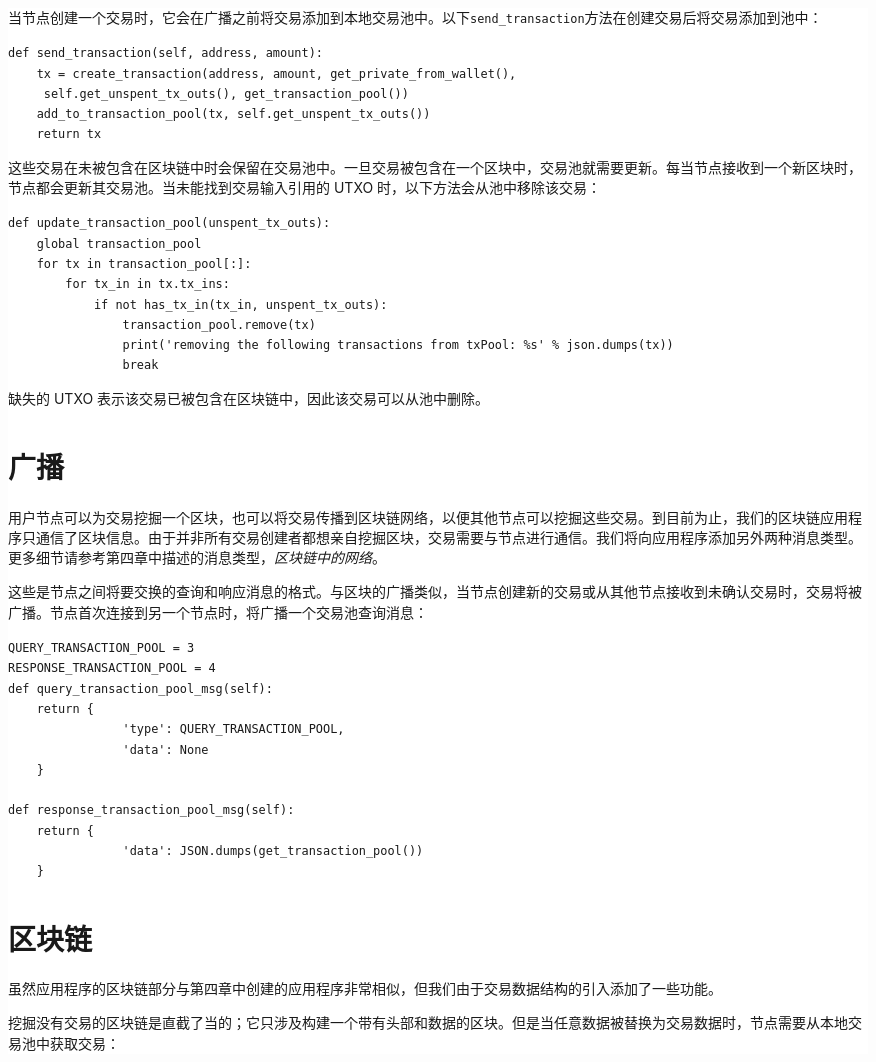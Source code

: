 当节点创建一个交易时，它会在广播之前将交易添加到本地交易池中。以下`send_transaction`方法在创建交易后将交易添加到池中：

```
def send_transaction(self, address, amount): 
    tx = create_transaction(address, amount, get_private_from_wallet(),
     self.get_unspent_tx_outs(), get_transaction_pool()) 
    add_to_transaction_pool(tx, self.get_unspent_tx_outs()) 
    return tx 
```

这些交易在未被包含在区块链中时会保留在交易池中。一旦交易被包含在一个区块中，交易池就需要更新。每当节点接收到一个新区块时，节点都会更新其交易池。当未能找到交易输入引用的 UTXO 时，以下方法会从池中移除该交易：

```
def update_transaction_pool(unspent_tx_outs): 
    global transaction_pool 
    for tx in transaction_pool[:]: 
        for tx_in in tx.tx_ins: 
            if not has_tx_in(tx_in, unspent_tx_outs): 
                transaction_pool.remove(tx) 
                print('removing the following transactions from txPool: %s' % json.dumps(tx)) 
                break 
```

缺失的 UTXO 表示该交易已被包含在区块链中，因此该交易可以从池中删除。

# 广播

用户节点可以为交易挖掘一个区块，也可以将交易传播到区块链网络，以便其他节点可以挖掘这些交易。到目前为止，我们的区块链应用程序只通信了区块信息。由于并非所有交易创建者都想亲自挖掘区块，交易需要与节点进行通信。我们将向应用程序添加另外两种消息类型。更多细节请参考第四章中描述的消息类型，*区块链中的网络*。

这些是节点之间将要交换的查询和响应消息的格式。与区块的广播类似，当节点创建新的交易或从其他节点接收到未确认交易时，交易将被广播。节点首次连接到另一个节点时，将广播一个交易池查询消息：

```
QUERY_TRANSACTION_POOL = 3 
RESPONSE_TRANSACTION_POOL = 4 
def query_transaction_pool_msg(self): 
    return { 
                'type': QUERY_TRANSACTION_POOL, 
                'data': None 
    } 

def response_transaction_pool_msg(self): 
    return { 
                'data': JSON.dumps(get_transaction_pool()) 
    } 
```

# 区块链

虽然应用程序的区块链部分与第四章中创建的应用程序非常相似，但我们由于交易数据结构的引入添加了一些功能。

挖掘没有交易的区块链是直截了当的；它只涉及构建一个带有头部和数据的区块。但是当任意数据被替换为交易数据时，节点需要从本地交易池中获取交易：
